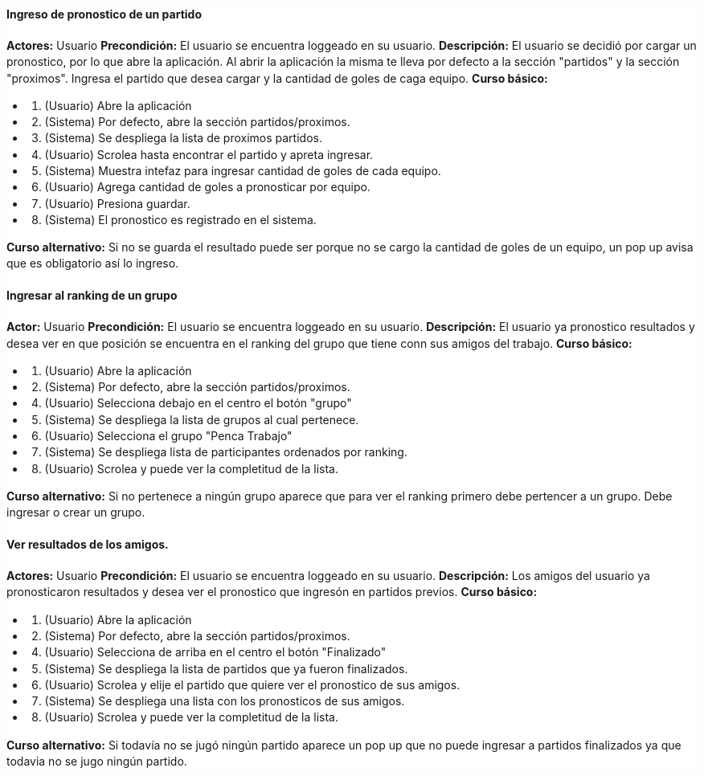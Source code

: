 #### Ingreso de pronostico de un partido
**Actores:** Usuario
**Precondición:** El usuario se encuentra loggeado en su usuario.
**Descripción:** El usuario se decidió por cargar un pronostico, por lo que abre la aplicación. Al abrir la aplicación la misma te lleva por defecto a la sección "partidos" y la sección "proximos". Ingresa el partido que desea cargar y la cantidad de goles de caga equipo.
**Curso básico:**
* 1) (Usuario) Abre la aplicación
* 2) (Sistema) Por defecto, abre la sección partidos/proximos.
* 3) (Sistema) Se despliega la lista de proximos partidos.
* 4) (Usuario) Scrolea hasta encontrar el partido y apreta ingresar.
* 5) (Sistema) Muestra intefaz para ingresar cantidad de goles de cada equipo.
* 6) (Usuario) Agrega cantidad de goles a pronosticar por equipo.
* 7) (Usuario) Presiona guardar.
* 8) (Sistema) El pronostico es registrado en el sistema.

**Curso alternativo:** Si no se guarda el resultado puede ser porque no se cargo la cantidad de goles de un equipo, un pop up avisa que es obligatorio así lo ingreso.

#### Ingresar al ranking de un grupo
**Actor:** Usuario
**Precondición:** El usuario se encuentra loggeado en su usuario.
**Descripción:** El usuario ya pronostico resultados y desea ver en que posición se encuentra en el ranking del grupo que tiene conn sus amigos del trabajo.
**Curso básico:**
* 1) (Usuario) Abre la aplicación
* 2) (Sistema) Por defecto, abre la sección partidos/proximos.
* 4) (Usuario) Selecciona debajo en el centro el botón "grupo"
* 5) (Sistema) Se despliega la lista de grupos al cual pertenece.
* 6) (Usuario) Selecciona el grupo "Penca Trabajo"
* 7) (Sistema) Se despliega lista de participantes ordenados por ranking.
* 8) (Usuario) Scrolea y puede ver la completitud de la lista.


**Curso alternativo:** Si no pertenece a ningún grupo aparece que para ver el ranking primero debe pertencer a un grupo. Debe ingresar o crear un grupo.
  
#### Ver resultados de los amigos.
**Actores:** Usuario
**Precondición:** El usuario se encuentra loggeado en su usuario.
**Descripción:** Los amigos del usuario ya pronosticaron resultados y desea ver el pronostico que ingresón en partidos previos.
**Curso básico:**
* 1) (Usuario) Abre la aplicación
* 2) (Sistema) Por defecto, abre la sección partidos/proximos.
* 4) (Usuario) Selecciona de arriba en el centro el botón "Finalizado"
* 5) (Sistema) Se despliega la lista de partidos que ya fueron finalizados.
* 6) (Usuario) Scrolea y elije el partido que quiere ver el pronostico de sus amigos.
* 7) (Sistema) Se despliega una lista con los pronosticos de sus amigos.
* 8) (Usuario) Scrolea y puede ver la completitud de la lista.


**Curso alternativo:** Si todavía no se jugó ningún partido aparece un pop up que no puede ingresar a partidos finalizados ya que todavia no se jugo ningún partido.
